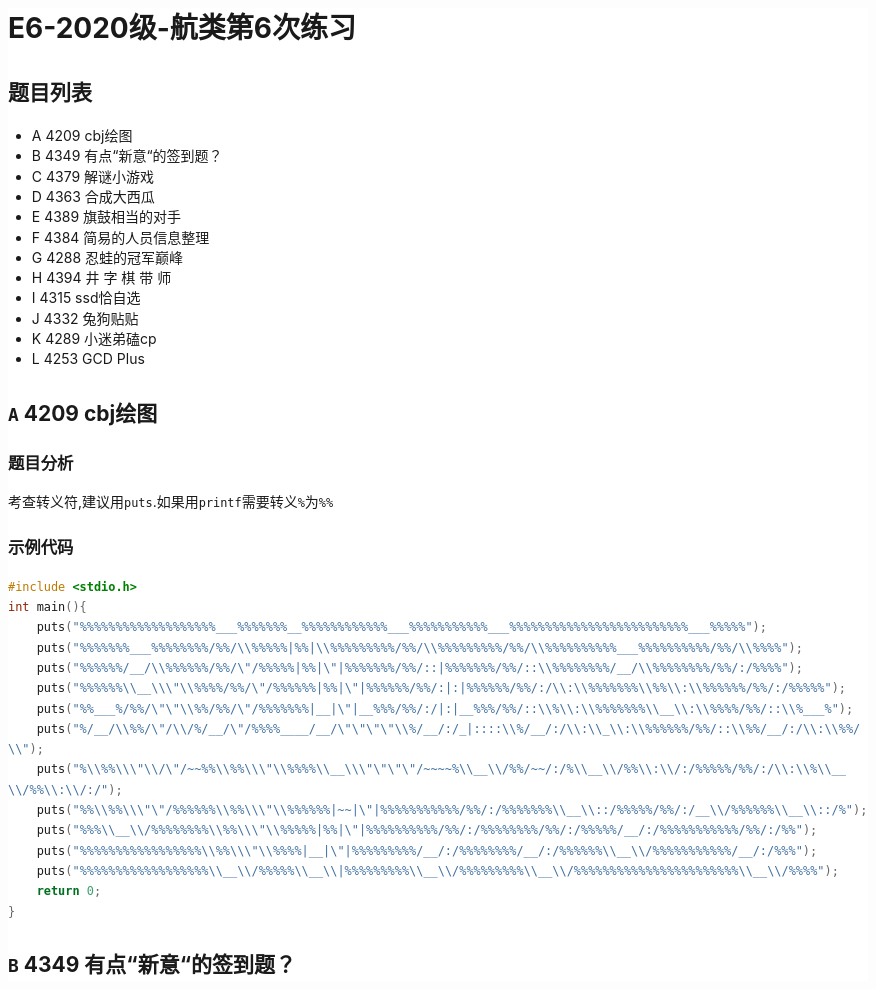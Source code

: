 # E6-2020级-航类第6次练习

## 题目列表

+ A 4209 cbj绘图
+ B 4349 有点“新意“的签到题？
+ C 4379 解谜小游戏
+ D 4363 合成大西瓜
+ E 4389 旗鼓相当的对手
+ F 4384 简易的人员信息整理
+ G 4288 忍蛙的冠军巅峰
+ H 4394 井 字 棋 带 师
+ I 4315 ssd恰自选
+ J 4332 兔狗贴贴
+ K 4289 小迷弟磕cp
+ L 4253 GCD Plus

## `A` 4209 cbj绘图

### 题目分析

考查转义符,建议用`puts`.如果用`printf`需要转义`%`为`%%`

### 示例代码
```c
#include <stdio.h>
int main(){
	puts("%%%%%%%%%%%%%%%%%%%___%%%%%%%__%%%%%%%%%%%%___%%%%%%%%%%%___%%%%%%%%%%%%%%%%%%%%%%%%%___%%%%%");
	puts("%%%%%%%___%%%%%%%%/%%/\\%%%%%|%%|\\%%%%%%%%%/%%/\\%%%%%%%%%/%%/\\%%%%%%%%%%___%%%%%%%%%%/%%/\\%%%%");
	puts("%%%%%%/__/\\%%%%%%/%%/\"/%%%%%|%%|\"|%%%%%%%/%%/::|%%%%%%%/%%/::\\%%%%%%%%/__/\\%%%%%%%%/%%/:/%%%%");
	puts("%%%%%%\\__\\\"\\%%%%/%%/\"/%%%%%%|%%|\"|%%%%%%/%%/:|:|%%%%%%/%%/:/\\:\\%%%%%%%\\%%\\:\\%%%%%%/%%/:/%%%%%");
	puts("%%___%/%%/\"\"\\%%/%%/\"/%%%%%%%|__|\"|__%%%/%%/:/|:|__%%%/%%/::\\%\\:\\%%%%%%%\\__\\:\\%%%%/%%/::\\%___%");
	puts("%/__/\\%%/\"/\\/%/__/\"/%%%%____/__/\"\"\"\"\\%/__/:/_|::::\\%/__/:/\\:\\_\\:\\%%%%%%/%%/::\\%%/__/:/\\:\\%%/\\");
	puts("%\\%%\\\"\\/\"/~~%%\\%%\\\"\\%%%%\\__\\\"\"\"\"/~~~~%\\__\\/%%/~~/:/%\\__\\/%%\\:\\/:/%%%%%/%%/:/\\:\\%\\__\\/%%\\:\\/:/");
	puts("%%\\%%\\\"\"/%%%%%%\\%%\\\"\\%%%%%%|~~|\"|%%%%%%%%%%%/%%/:/%%%%%%%\\__\\::/%%%%%/%%/:/__\\/%%%%%%\\__\\::/%");
	puts("%%%\\__\\/%%%%%%%%\\%%\\\"\\%%%%%|%%|\"|%%%%%%%%%%/%%/:/%%%%%%%%/%%/:/%%%%%/__/:/%%%%%%%%%%%/%%/:/%%");
	puts("%%%%%%%%%%%%%%%%%\\%%\\\"\\%%%%|__|\"|%%%%%%%%%/__/:/%%%%%%%%/__/:/%%%%%%\\__\\/%%%%%%%%%%%/__/:/%%%");
	puts("%%%%%%%%%%%%%%%%%%\\__\\/%%%%%\\__\\|%%%%%%%%%\\__\\/%%%%%%%%%\\__\\/%%%%%%%%%%%%%%%%%%%%%%%\\__\\/%%%%");
	return 0;
}
```
## `B` 4349 有点“新意“的签到题？
